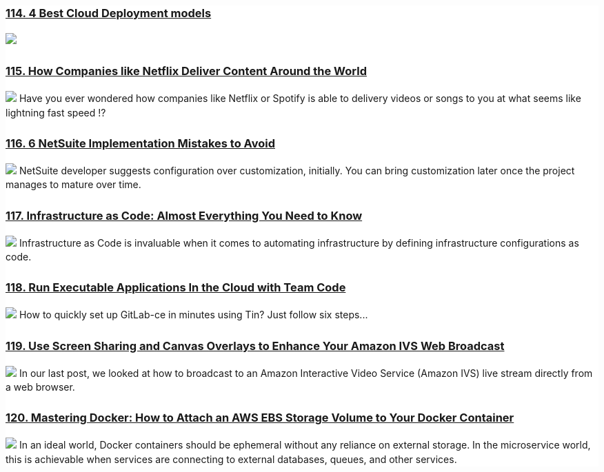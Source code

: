 ### [114. 4 Best Cloud Deployment models](https://hackernoon.com/4-best-cloud-deployment-models)
![](https://cdn.hackernoon.com/images/ZEskkwPa0SYsUysNk06ej0HYFEf2-4d03619.jpeg)


### [115. How Companies like Netflix Deliver Content Around the World](https://hackernoon.com/how-companies-like-netflix-deliver-content-around-the-world)
![](https://cdn.hackernoon.com/images/TlU0qyilehYV4XrjqgkglSwSK413-4o93pf6.jpeg)
Have you ever wondered how companies like Netflix or Spotify is able to delivery videos or songs to you at what seems like lightning fast speed !?


### [116. 6 NetSuite Implementation Mistakes to Avoid](https://hackernoon.com/6-netsuite-implementation-mistakes-to-avoid)
![](https://cdn.hackernoon.com/images/ZvwCwH4fjxWm3tP77QPYGcGL1c12-8d136eq.jpeg)
NetSuite developer suggests configuration over customization, initially. You can bring customization later once the project manages to mature over time. 

### [117. Infrastructure as Code: Almost Everything You Need to Know](https://hackernoon.com/infrastructure-as-code-almost-everything-you-need-to-know)
![](https://cdn.hackernoon.com/images/XxKd7GHcsbMkdDsGr4iZvwOVfx43-m993hlz.jpeg)
Infrastructure as Code is invaluable when it comes to automating infrastructure by defining infrastructure configurations as code. 

### [118. Run Executable Applications In the Cloud with Team Code](https://hackernoon.com/run-executable-applications-in-the-cloud-with-team-code)
![](https://cdn.hackernoon.com/images/QZPDOx2fPXgPotcyq5iL0vPtza53-3ja37g9.jpeg)
How to quickly set up GitLab-ce in minutes using Tin? Just follow six steps...

### [119. Use Screen Sharing and Canvas Overlays to Enhance Your Amazon IVS Web Broadcast](https://hackernoon.com/use-screen-sharing-and-canvas-overlays-to-enhance-your-amazon-ivs-web-broadcast)
![](https://cdn.hackernoon.com/images/7GGjdbIpEWhSoNNMb3i5kpsuefF3-eqd2gi4.jpeg)
In our last post, we looked at how to broadcast to an Amazon Interactive Video Service (Amazon IVS) live stream directly from a web browser.

### [120. Mastering Docker: How to Attach an AWS EBS Storage Volume to Your Docker Container](https://hackernoon.com/mastering-docker-how-to-attach-an-aws-ebs-storage-volume-to-your-docker-container-b55p3ya7)
![](https://images.unsplash.com/photo-1566346654781-14e3ef6ee988?ixlib=rb-1.2.1&q=80&fm=jpg&crop=entropy&cs=tinysrgb&w=1080&fit=max&ixid=eyJhcHBfaWQiOjEwMDk2Mn0)
In an ideal world, Docker containers should be ephemeral without any reliance on external storage. In the microservice world, this is achievable when services are connecting to external databases, queues, and other services.
